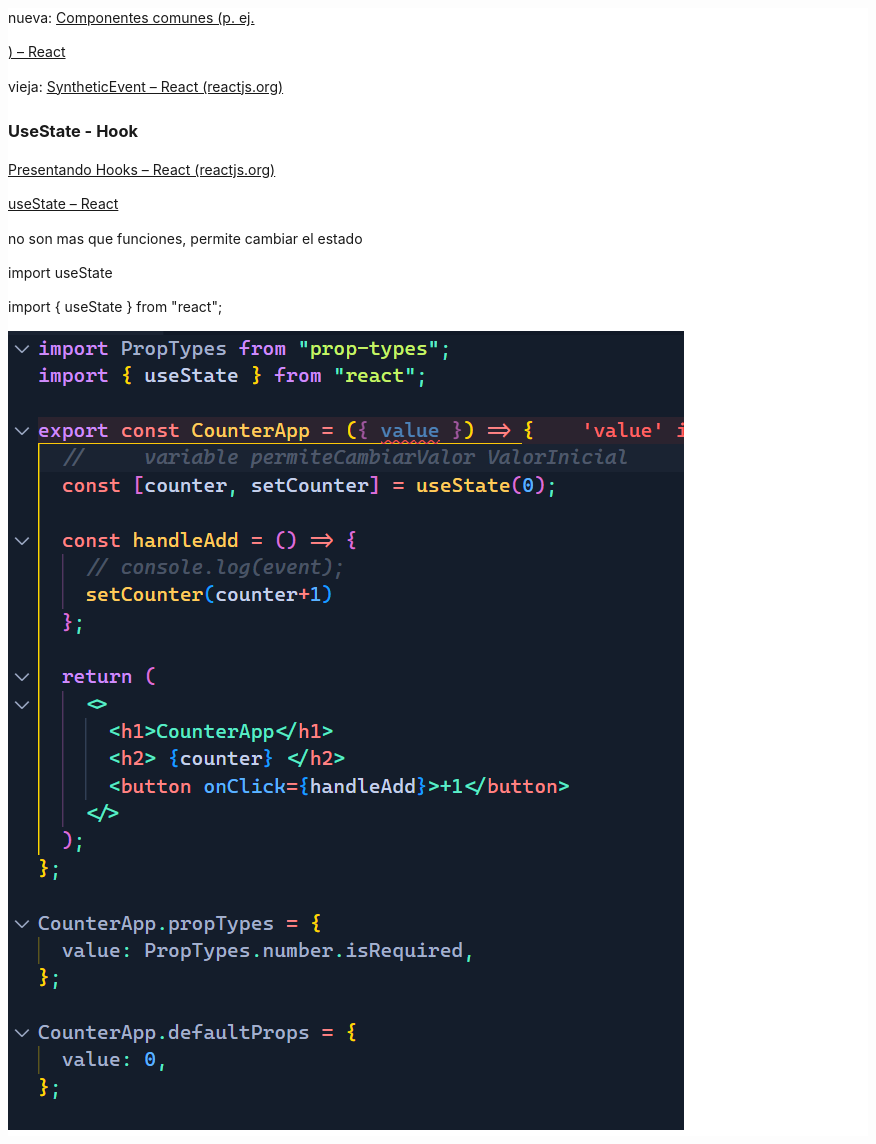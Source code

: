 nueva: [Componentes comunes (p. ej. <div>) – React](https://es.react.dev/reference/react-dom/components/common#react-event-object)

vieja: [SyntheticEvent – React (reactjs.org)](https://es.legacy.reactjs.org/docs/events.html)

### UseState - Hook

[Presentando Hooks – React (reactjs.org)](https://es.legacy.reactjs.org/docs/hooks-intro.html)

[useState – React](https://es.react.dev/reference/react/useState)

no son mas que funciones, permite cambiar el estado

import useState

import { useState } from "react";

![image.png](<React%20De%20cero%20a%20experto%20(Hooks%20y%20MERN)%203cf0076ec0d445738a3e08b310ab0540/image%2015.png>)
